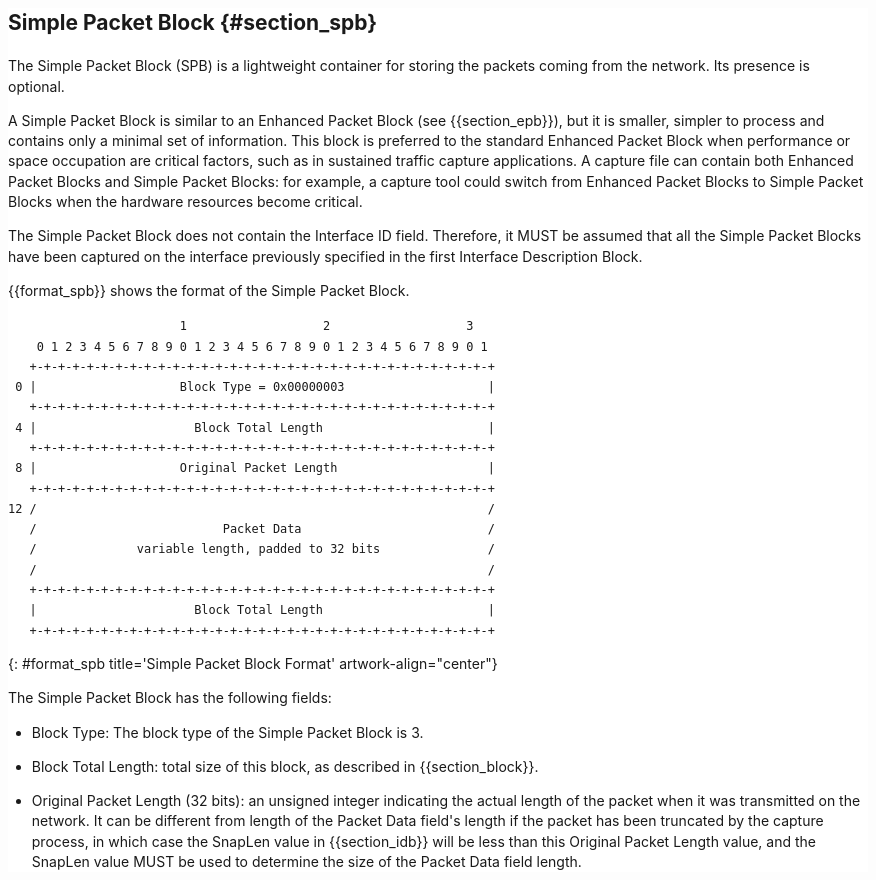 

## Simple Packet Block {#section_spb}

The Simple Packet Block (SPB) is a lightweight container for
storing the packets coming from the network. Its presence is
optional.

A Simple Packet Block is similar to an Enhanced Packet Block (see {{section_epb}}), but it is smaller, simpler to process
and contains only a minimal set of information. This block is
preferred to the standard Enhanced Packet Block when performance or
space occupation are critical factors, such as in sustained traffic
capture applications. A capture file can contain both Enhanced Packet
Blocks and Simple Packet Blocks: for example, a capture tool could
switch from Enhanced Packet Blocks to Simple Packet Blocks when the
hardware resources become critical.

The Simple Packet Block does not contain the Interface ID field.
Therefore, it MUST be assumed that all the Simple Packet Blocks have
been captured on the interface previously specified in the first
Interface Description Block.

{{format_spb}} shows the format of the Simple Packet
Block.


~~~~
                        1                   2                   3
    0 1 2 3 4 5 6 7 8 9 0 1 2 3 4 5 6 7 8 9 0 1 2 3 4 5 6 7 8 9 0 1
   +-+-+-+-+-+-+-+-+-+-+-+-+-+-+-+-+-+-+-+-+-+-+-+-+-+-+-+-+-+-+-+-+
 0 |                    Block Type = 0x00000003                    |
   +-+-+-+-+-+-+-+-+-+-+-+-+-+-+-+-+-+-+-+-+-+-+-+-+-+-+-+-+-+-+-+-+
 4 |                      Block Total Length                       |
   +-+-+-+-+-+-+-+-+-+-+-+-+-+-+-+-+-+-+-+-+-+-+-+-+-+-+-+-+-+-+-+-+
 8 |                    Original Packet Length                     |
   +-+-+-+-+-+-+-+-+-+-+-+-+-+-+-+-+-+-+-+-+-+-+-+-+-+-+-+-+-+-+-+-+
12 /                                                               /
   /                          Packet Data                          /
   /              variable length, padded to 32 bits               /
   /                                                               /
   +-+-+-+-+-+-+-+-+-+-+-+-+-+-+-+-+-+-+-+-+-+-+-+-+-+-+-+-+-+-+-+-+
   |                      Block Total Length                       |
   +-+-+-+-+-+-+-+-+-+-+-+-+-+-+-+-+-+-+-+-+-+-+-+-+-+-+-+-+-+-+-+-+
~~~~
{: #format_spb title='Simple Packet Block Format' artwork-align="center"}

The Simple Packet Block has the following fields:

* Block Type: The block type of the Simple Packet Block is 3.

* Block Total Length: total size of this block, as described in {{section_block}}.

* Original Packet Length (32 bits): an unsigned integer
  indicating the actual length of the packet when it was
  transmitted on the network. It can be different from length
  of the Packet Data field's length if the packet has been
  truncated by the capture process, in which case the SnapLen
  value in {{section_idb}} will be less than this
  Original Packet Length value, and the SnapLen value MUST be
  used to determine the size of the Packet Data field
  length.
